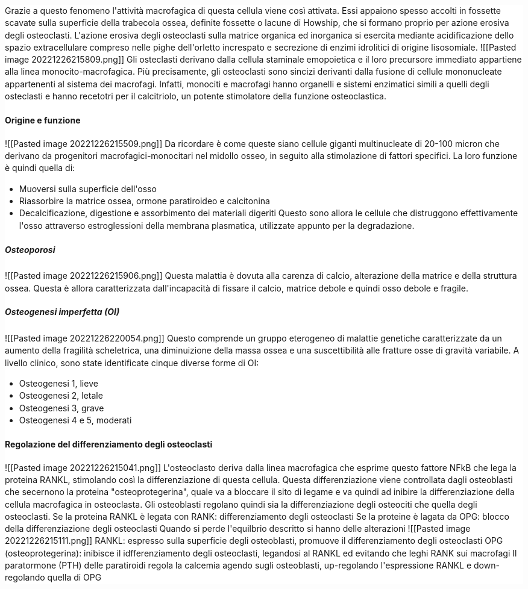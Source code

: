 Grazie a questo fenomeno l'attività macrofagica di questa cellula viene così attivata. 
Essi appaiono spesso accolti in fossette scavate sulla superficie della trabecola ossea, definite fossette o lacune di Howship, che si formano proprio per azione erosiva degli osteoclasti. 
L'azione erosiva degli osteoclasti sulla matrice organica ed inorganica si esercita mediante acidificazione dello spazio extracellulare compreso nelle pighe dell'orletto increspato e secrezione di enzimi idrolitici di origine lisosomiale. 
![[Pasted image 20221226215809.png]]
Gli osteclasti derivano dalla cellula staminale emopoietica e il loro precursore immediato appartiene alla linea monocito-macrofagica. 
Più precisamente, gli osteoclasti sono sincizi derivanti dalla fusione di cellule mononucleate appartenenti al sistema dei macrofagi. 
Infatti, monociti e macrofagi hanno organelli e sistemi enzimatici simili a quelli degli osteclasti e hanno recetotri per il calcitriolo, un potente stimolatore della funzione osteoclastica. 
#### Origine e funzione
![[Pasted image 20221226215509.png]]
Da ricordare è come queste siano cellule giganti multinucleate di 20-100 micron che derivano da progenitori macrofagici-monocitari nel midollo osseo, in seguito alla stimolazione di fattori specifici. 
La loro funzione è quindi quella di:
- Muoversi sulla superficie dell'osso
- Riassorbire la matrice ossea, ormone paratiroideo e calcitonina
- Decalcificazione, digestione e assorbimento dei materiali digeriti
Questo sono allora le cellule che distruggono effettivamente l'osso attraverso estroglessioni della membrana plasmatica, utilizzate appunto per la degradazione. 
##### Osteoporosi
![[Pasted image 20221226215906.png]]
Questa malattia è dovuta alla carenza di calcio, alterazione della matrice e della struttura ossea. 
Questa è allora caratterizzata dall'incapacità di fissare il calcio, matrice debole e quindi osso debole e fragile. 
##### Osteogenesi imperfetta (OI)
![[Pasted image 20221226220054.png]]
Questo comprende un gruppo eterogeneo di malattie genetiche caratterizzate da un aumento della fragilità scheletrica, una diminuizione della massa ossea e una suscettibilità alle fratture osse di gravità variabile. 
A livello clinico, sono state identificate cinque diverse forme di OI:
- Osteogenesi 1, lieve
- Osteogenesi 2, letale
- Osteogenesi 3, grave
- Osteogenesi 4 e 5, moderati
#### Regolazione del differenziamento degli osteoclasti
![[Pasted image 20221226215041.png]]
L'osteoclasto deriva dalla linea macrofagica che esprime questo fattore NFkB che lega la proteina RANKL, stimolando così la differenziazione di questa cellula. 
Questa differenziazione viene controllata dagli osteoblasti che secernono la proteina "osteoprotegerina", quale va a bloccare il sito di legame e va quindi ad inibire la differenziazione della cellula macrofagica in osteoclasta. 
Gli osteoblasti regolano quindi sia la differenziazione degli osteociti che quella degli osteoclasti. 
Se la proteina RANKL è legata con RANK: differenziamento degli osteoclasti
Se la proteine è lagata da OPG: blocco della differenziazione degli osteoclasti
Quando si perde l'equilbrio descritto si hanno delle alterazioni
![[Pasted image 20221226215111.png]]
RANKL: espresso sulla superficie degli osteoblasti, promuove il differenziamento degli osteoclasti
OPG (osteoprotegerina): inibisce il idfferenziamento degli osteoclasti, legandosi al RANKL ed evitando che leghi RANK sui macrofagi
Il paratormone (PTH) delle paratiroidi regola la calcemia agendo sugli osteoblasti, up-regolando l'espressione RANKL e down-regolando quella di OPG